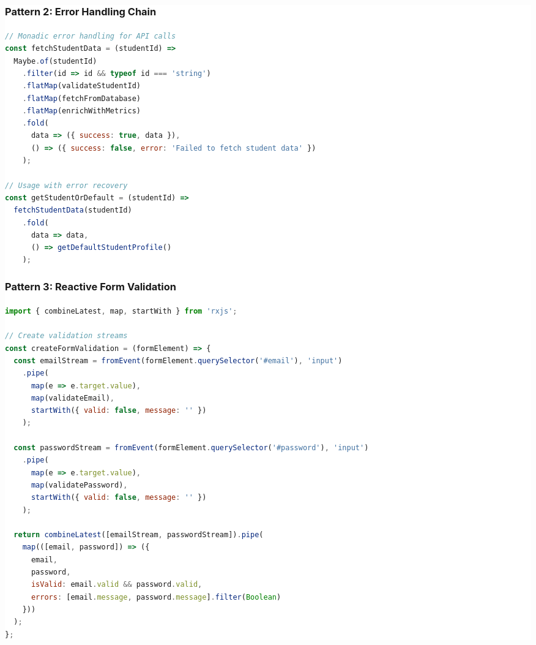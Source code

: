 ### Pattern 2: Error Handling Chain

```javascript
// Monadic error handling for API calls
const fetchStudentData = (studentId) =>
  Maybe.of(studentId)
    .filter(id => id && typeof id === 'string')
    .flatMap(validateStudentId)
    .flatMap(fetchFromDatabase)
    .flatMap(enrichWithMetrics)
    .fold(
      data => ({ success: true, data }),
      () => ({ success: false, error: 'Failed to fetch student data' })
    );

// Usage with error recovery
const getStudentOrDefault = (studentId) =>
  fetchStudentData(studentId)
    .fold(
      data => data,
      () => getDefaultStudentProfile()
    );
```

### Pattern 3: Reactive Form Validation

```javascript
import { combineLatest, map, startWith } from 'rxjs';

// Create validation streams
const createFormValidation = (formElement) => {
  const emailStream = fromEvent(formElement.querySelector('#email'), 'input')
    .pipe(
      map(e => e.target.value),
      map(validateEmail),
      startWith({ valid: false, message: '' })
    );

  const passwordStream = fromEvent(formElement.querySelector('#password'), 'input')
    .pipe(
      map(e => e.target.value),
      map(validatePassword),
      startWith({ valid: false, message: '' })
    );

  return combineLatest([emailStream, passwordStream]).pipe(
    map(([email, password]) => ({
      email,
      password,
      isValid: email.valid && password.valid,
      errors: [email.message, password.message].filter(Boolean)
    }))
  );
};
```
